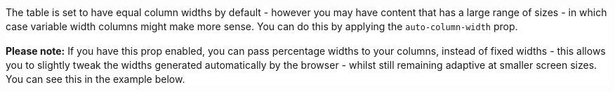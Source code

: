 The table is set to have equal column widths by default - however you may have content that has a large range of sizes - in which case variable width columns might make more sense. You can do this by applying the `auto-column-width` prop.

**Please note:** If you have this prop enabled, you can pass percentage widths to your columns, instead of fixed widths - this allows you to slightly tweak the widths generated automatically by the browser - whilst still remaining adaptive at smaller screen sizes. You can see this in the example below.

<slot name="example10"/>
